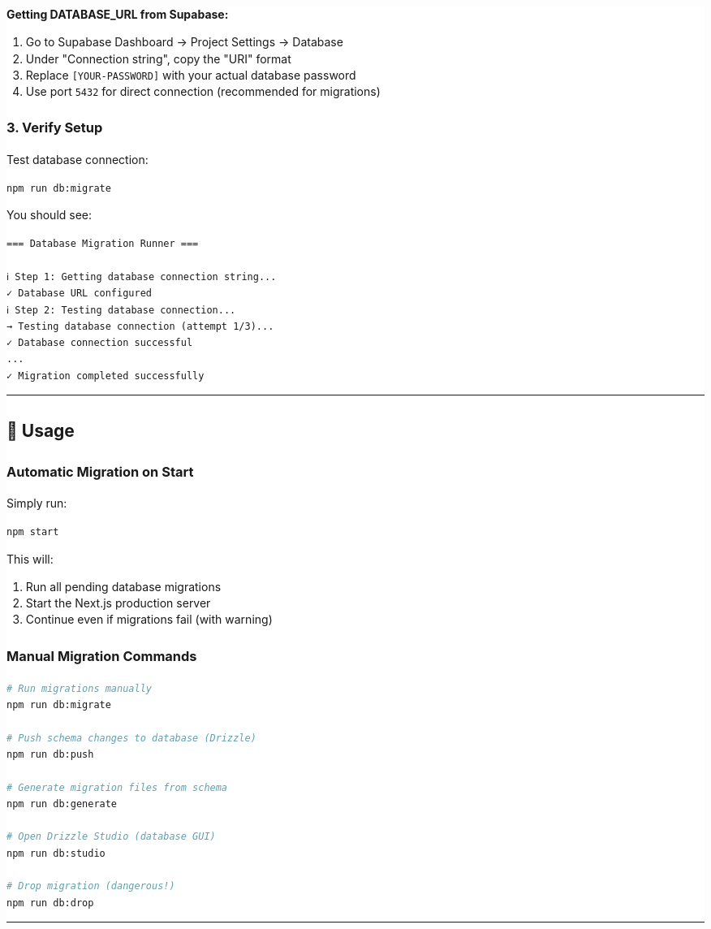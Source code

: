 **Getting DATABASE_URL from Supabase:**

1. Go to Supabase Dashboard → Project Settings → Database
2. Under "Connection string", copy the "URI" format
3. Replace `[YOUR-PASSWORD]` with your actual database password
4. Use port `5432` for direct connection (recommended for migrations)

### 3. Verify Setup

Test database connection:

```bash
npm run db:migrate
```

You should see:

```
=== Database Migration Runner ===

ℹ Step 1: Getting database connection string...
✓ Database URL configured
ℹ Step 2: Testing database connection...
→ Testing database connection (attempt 1/3)...
✓ Database connection successful
...
✓ Migration completed successfully
```

---

## 🚀 Usage

### Automatic Migration on Start

Simply run:

```bash
npm start
```

This will:
1. Run all pending database migrations
2. Start the Next.js production server
3. Continue even if migrations fail (with warning)

### Manual Migration Commands

```bash
# Run migrations manually
npm run db:migrate

# Push schema changes to database (Drizzle)
npm run db:push

# Generate migration files from schema
npm run db:generate

# Open Drizzle Studio (database GUI)
npm run db:studio

# Drop migration (dangerous!)
npm run db:drop
```

---
